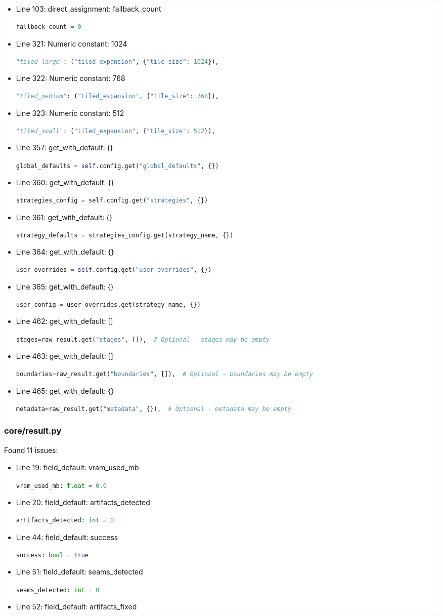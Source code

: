 - Line 103: direct_assignment: fallback_count
  ```python
  fallback_count = 0
  ```
- Line 321: Numeric constant: 1024
  ```python
  "tiled_large": ("tiled_expansion", {"tile_size": 1024}),
  ```
- Line 322: Numeric constant: 768
  ```python
  "tiled_medium": ("tiled_expansion", {"tile_size": 768}),
  ```
- Line 323: Numeric constant: 512
  ```python
  "tiled_small": ("tiled_expansion", {"tile_size": 512}),
  ```
- Line 357: get_with_default: {}
  ```python
  global_defaults = self.config.get("global_defaults", {})
  ```
- Line 360: get_with_default: {}
  ```python
  strategies_config = self.config.get("strategies", {})
  ```
- Line 361: get_with_default: {}
  ```python
  strategy_defaults = strategies_config.get(strategy_name, {})
  ```
- Line 364: get_with_default: {}
  ```python
  user_overrides = self.config.get("user_overrides", {})
  ```
- Line 365: get_with_default: {}
  ```python
  user_config = user_overrides.get(strategy_name, {})
  ```
- Line 462: get_with_default: []
  ```python
  stages=raw_result.get("stages", []),  # Optional - stages may be empty
  ```
- Line 463: get_with_default: []
  ```python
  boundaries=raw_result.get("boundaries", []),  # Optional - boundaries may be empty
  ```
- Line 465: get_with_default: {}
  ```python
  metadata=raw_result.get("metadata", {}),  # Optional - metadata may be empty
  ```

### core/result.py
Found 11 issues:

- Line 19: field_default: vram_used_mb
  ```python
  vram_used_mb: float = 0.0
  ```
- Line 20: field_default: artifacts_detected
  ```python
  artifacts_detected: int = 0
  ```
- Line 44: field_default: success
  ```python
  success: bool = True
  ```
- Line 51: field_default: seams_detected
  ```python
  seams_detected: int = 0
  ```
- Line 52: field_default: artifacts_fixed
  ```python
  ```